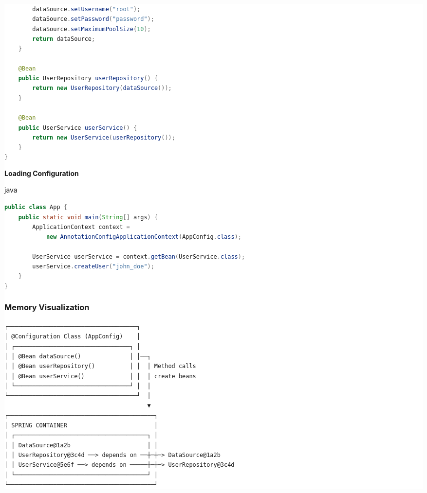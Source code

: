 ```java
        dataSource.setUsername("root");
        dataSource.setPassword("password");
        dataSource.setMaximumPoolSize(10);
        return dataSource;
    }
    
    @Bean
    public UserRepository userRepository() {
        return new UserRepository(dataSource());
    }
    
    @Bean
    public UserService userService() {
        return new UserService(userRepository());
    }
}
```

**Loading Configuration**

java

```java
public class App {
    public static void main(String[] args) {
        ApplicationContext context = 
            new AnnotationConfigApplicationContext(AppConfig.class);
        
        UserService userService = context.getBean(UserService.class);
        userService.createUser("john_doe");
    }
}
```

### Memory Visualization

```
┌─────────────────────────────────────┐
│ @Configuration Class (AppConfig)    │
│ ┌─────────────────────────────────┐ │
│ │ @Bean dataSource()              │ │──┐
│ │ @Bean userRepository()          │ │  │ Method calls
│ │ @Bean userService()             │ │  │ create beans
│ └─────────────────────────────────┘ │  │
└─────────────────────────────────────┘  │
                                         ▼
┌──────────────────────────────────────────┐
│ SPRING CONTAINER                         │
│ ┌──────────────────────────────────────┐ │
│ │ DataSource@1a2b                      │ │
│ │ UserRepository@3c4d ──> depends on ──┼─┼─> DataSource@1a2b
│ │ UserService@5e6f ──> depends on ─────┼─┼─> UserRepository@3c4d
│ └──────────────────────────────────────┘ │
└──────────────────────────────────────────┘
```
